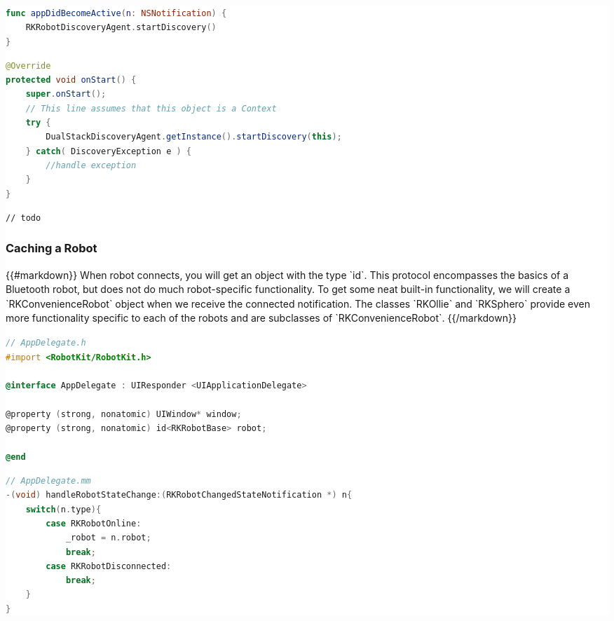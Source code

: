 ```swift
func appDidBecomeActive(n: NSNotification) {
    RKRobotDiscoveryAgent.startDiscovery()
}
```

```java
@Override
protected void onStart() {
    super.onStart();
    // This line assumes that this object is a Context
    try {
        DualStackDiscoveryAgent.getInstance().startDiscovery(this);
    } catch( DiscoveryException e ) {
        //handle exception
    }
}
```

```unity
// todo
```
 
### Caching a Robot

<div class="objective-c language-only">
{{#markdown}}
When robot connects, you will get an object with the type `id<RKRobotBase>`. This protocol encompasses the basics of a Bluetooth robot, but does not do much robot-specific functionality. To get some neat built-in functionality, we will create a `RKConvenienceRobot` object when we receive the connected notification. The classes `RKOllie` and `RKSphero` provide even more functionality specific to each of the robots and are subclasses of `RKConvenienceRobot`.
{{/markdown}}
</div>

```objective-c
// AppDelegate.h
#import <RobotKit/RobotKit.h>

@interface AppDelegate : UIResponder <UIApplicationDelegate>

@property (strong, nonatomic) UIWindow* window;
@property (strong, nonatomic) id<RKRobotBase> robot;

@end

```

```objective-c
// AppDelegate.mm
-(void) handleRobotStateChange:(RKRobotChangedStateNotification *) n{
    switch(n.type){
        case RKRobotOnline:
            _robot = n.robot;
            break;
        case RKRobotDisconnected:
            break;
    }
}
```
